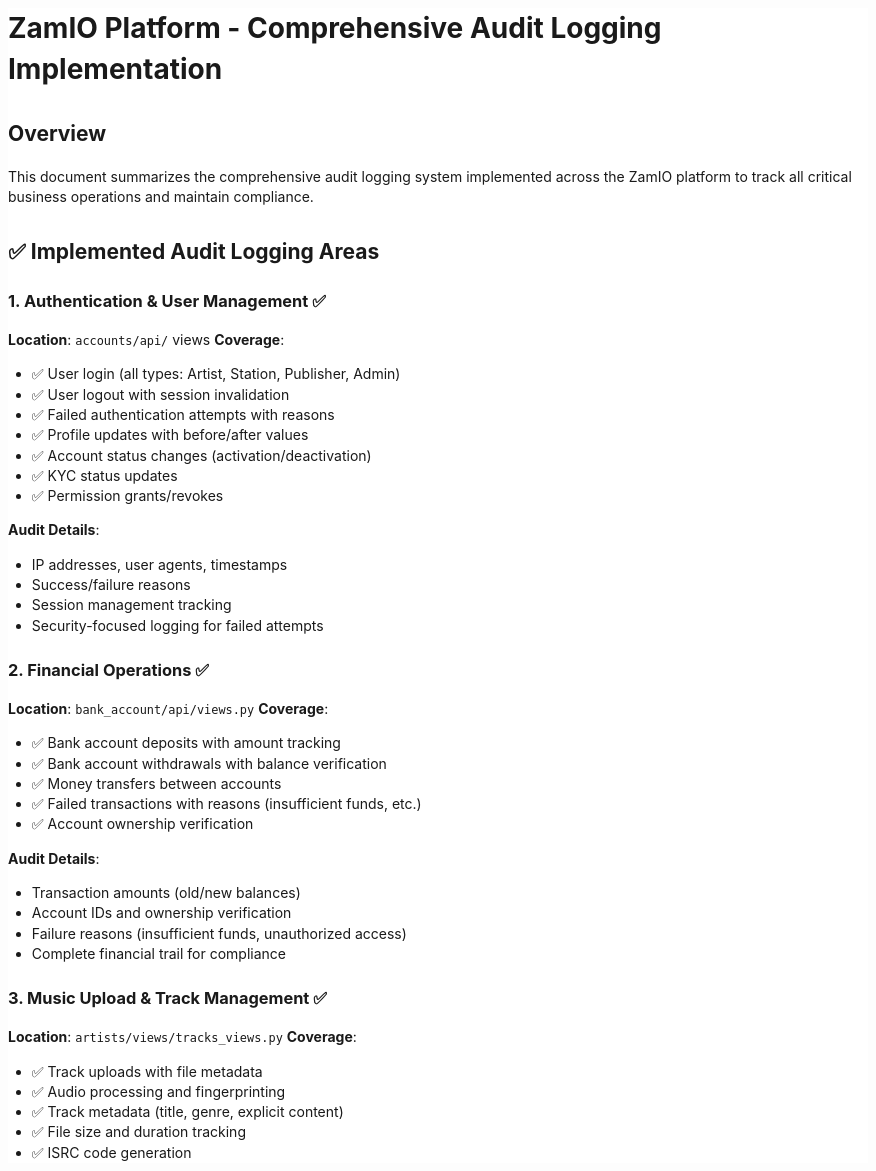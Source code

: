# ZamIO Platform - Comprehensive Audit Logging Implementation

## Overview
This document summarizes the comprehensive audit logging system implemented across the ZamIO platform to track all critical business operations and maintain compliance.

## ✅ **Implemented Audit Logging Areas**

### 1. **Authentication & User Management** ✅
**Location**: `accounts/api/` views
**Coverage**:
- ✅ User login (all types: Artist, Station, Publisher, Admin)
- ✅ User logout with session invalidation
- ✅ Failed authentication attempts with reasons
- ✅ Profile updates with before/after values
- ✅ Account status changes (activation/deactivation)
- ✅ KYC status updates
- ✅ Permission grants/revokes

**Audit Details**:
- IP addresses, user agents, timestamps
- Success/failure reasons
- Session management tracking
- Security-focused logging for failed attempts

### 2. **Financial Operations** ✅
**Location**: `bank_account/api/views.py`
**Coverage**:
- ✅ Bank account deposits with amount tracking
- ✅ Bank account withdrawals with balance verification
- ✅ Money transfers between accounts
- ✅ Failed transactions with reasons (insufficient funds, etc.)
- ✅ Account ownership verification

**Audit Details**:
- Transaction amounts (old/new balances)
- Account IDs and ownership verification
- Failure reasons (insufficient funds, unauthorized access)
- Complete financial trail for compliance

### 3. **Music Upload & Track Management** ✅
**Location**: `artists/views/tracks_views.py`
**Coverage**:
- ✅ Track uploads with file metadata
- ✅ Audio processing and fingerprinting
- ✅ Track metadata (title, genre, explicit content)
- ✅ File size and duration tracking
- ✅ ISRC code generation
